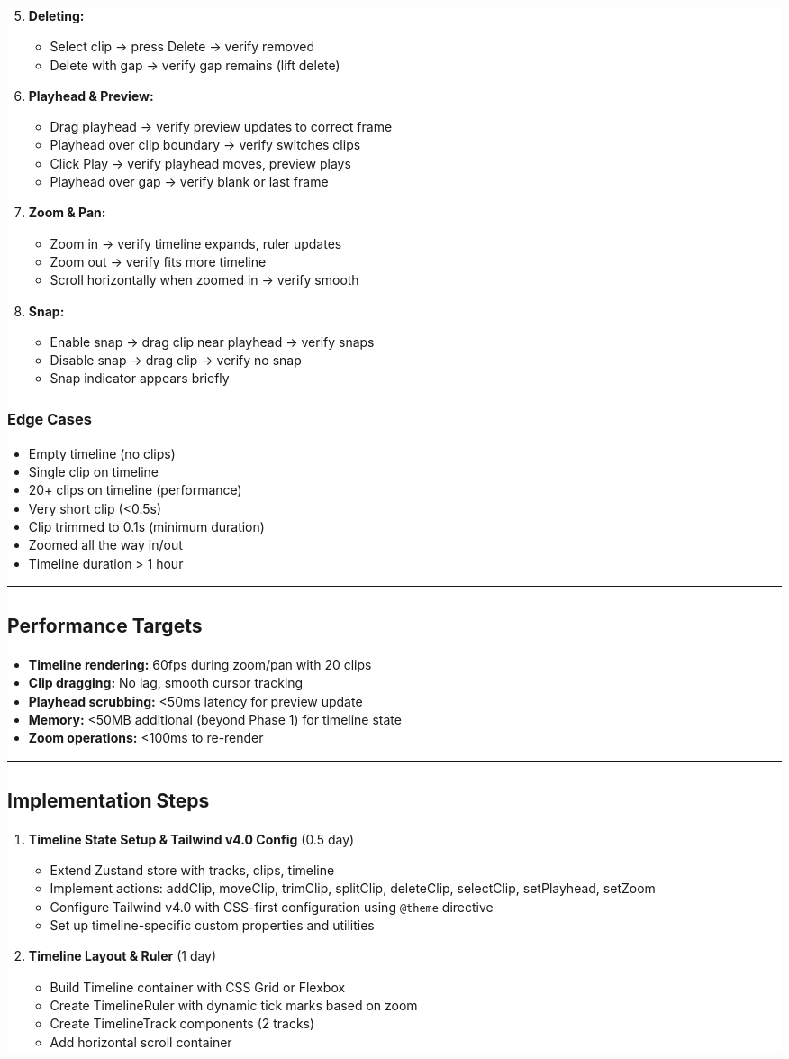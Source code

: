 5. **Deleting:**
   - Select clip → press Delete → verify removed
   - Delete with gap → verify gap remains (lift delete)

6. **Playhead & Preview:**
   - Drag playhead → verify preview updates to correct frame
   - Playhead over clip boundary → verify switches clips
   - Click Play → verify playhead moves, preview plays
   - Playhead over gap → verify blank or last frame

7. **Zoom & Pan:**
   - Zoom in → verify timeline expands, ruler updates
   - Zoom out → verify fits more timeline
   - Scroll horizontally when zoomed in → verify smooth

8. **Snap:**
   - Enable snap → drag clip near playhead → verify snaps
   - Disable snap → drag clip → verify no snap
   - Snap indicator appears briefly

### Edge Cases
- Empty timeline (no clips)
- Single clip on timeline
- 20+ clips on timeline (performance)
- Very short clip (<0.5s)
- Clip trimmed to 0.1s (minimum duration)
- Zoomed all the way in/out
- Timeline duration > 1 hour

---

## Performance Targets

- **Timeline rendering:** 60fps during zoom/pan with 20 clips
- **Clip dragging:** No lag, smooth cursor tracking
- **Playhead scrubbing:** <50ms latency for preview update
- **Memory:** <50MB additional (beyond Phase 1) for timeline state
- **Zoom operations:** <100ms to re-render

---

## Implementation Steps

1. **Timeline State Setup & Tailwind v4.0 Config** (0.5 day)
   - Extend Zustand store with tracks, clips, timeline
   - Implement actions: addClip, moveClip, trimClip, splitClip, deleteClip, selectClip, setPlayhead, setZoom
   - Configure Tailwind v4.0 with CSS-first configuration using `@theme` directive
   - Set up timeline-specific custom properties and utilities

2. **Timeline Layout & Ruler** (1 day)
   - Build Timeline container with CSS Grid or Flexbox
   - Create TimelineRuler with dynamic tick marks based on zoom
   - Create TimelineTrack components (2 tracks)
   - Add horizontal scroll container
